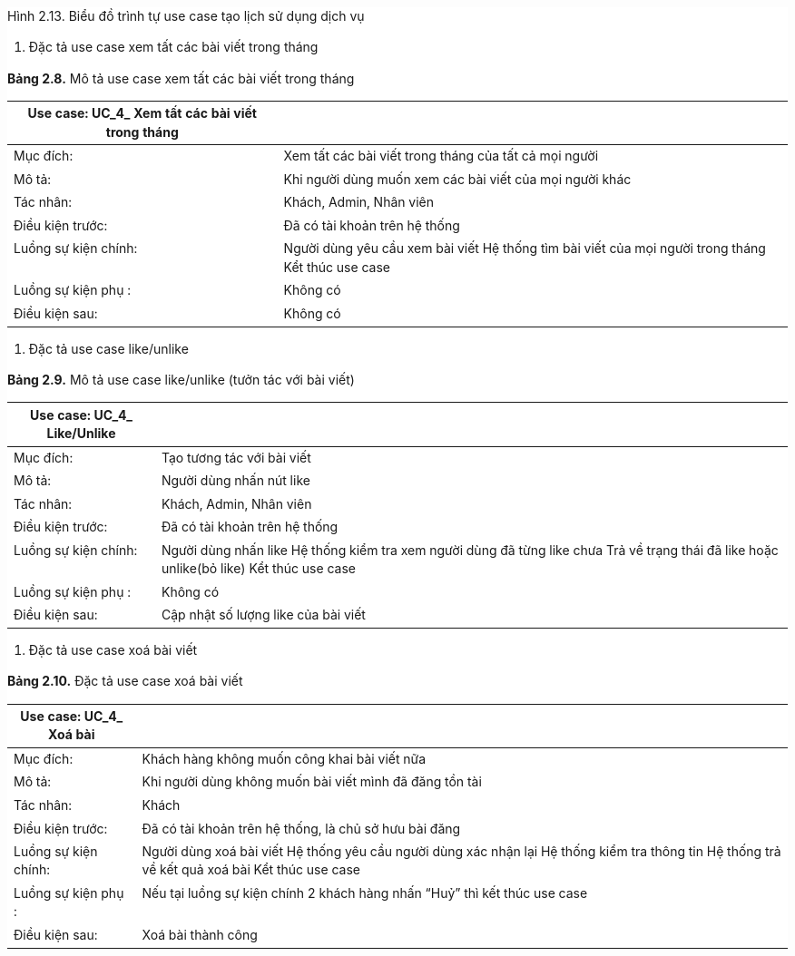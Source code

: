 Hình 2.13. Biểu đồ trình tự use case tạo lịch sử dụng dịch vụ

1.  Đặc tả use case xem tất các bài viết trong tháng

**Bảng 2.8.** Mô tả use case xem tất các bài viết trong tháng

| Use case: UC_4\_ Xem tất các bài viết trong tháng |                                                                                                   |
|---------------------------------------------------|---------------------------------------------------------------------------------------------------|
| Mục đích:                                         | Xem tất các bài viết trong tháng của tất cả mọi người                                             |
| Mô tả:                                            | Khi người dùng muốn xem các bài viết của mọi người khác                                           |
| Tác nhân:                                         | Khách, Admin, Nhân viên                                                                           |
| Điều kiện trước:                                  | Đã có tài khoản trên hệ thống                                                                     |
| Luồng sự kiện chính:                              | Người dùng yêu cầu xem bài viết Hệ thống tìm bài viết của mọi người trong tháng Kểt thúc use case |
| Luồng sự kiện phụ :                               | Không có                                                                                          |
| Điều kiện sau:                                    | Không có                                                                                          |

1.  Đặc tả use case like/unlike

**Bảng 2.9.** Mô tả use case like/unlike (tưởn tác với bài viết)

| Use case: UC_4\_ Like/Unlike |                                                                                                                                          |
|------------------------------|------------------------------------------------------------------------------------------------------------------------------------------|
| Mục đích:                    | Tạo tương tác với bài viết                                                                                                               |
| Mô tả:                       | Người dùng nhấn nút like                                                                                                                 |
| Tác nhân:                    | Khách, Admin, Nhân viên                                                                                                                  |
| Điều kiện trước:             | Đã có tài khoản trên hệ thống                                                                                                            |
| Luồng sự kiện chính:         | Người dùng nhấn like Hệ thống kiểm tra xem người dùng đã từng like chưa Trả về trạng thái đã like hoặc unlike(bỏ like) Kểt thúc use case |
| Luồng sự kiện phụ :          | Không có                                                                                                                                 |
| Điều kiện sau:               | Cập nhật số lượng like của bài viết                                                                                                      |

1.  Đặc tả use case xoá bài viết

**Bảng 2.10.** Đặc tả use case xoá bài viết

| Use case: UC_4\_ Xoá bài |                                                                                                                                                |
|--------------------------|------------------------------------------------------------------------------------------------------------------------------------------------|
| Mục đích:                | Khách hàng không muốn công khai bài viết nữa                                                                                                   |
| Mô tả:                   | Khi người dùng không muốn bài viết mình đã đăng tồn tài                                                                                        |
| Tác nhân:                | Khách                                                                                                                                          |
| Điều kiện trước:         | Đã có tài khoản trên hệ thống, là chủ sở hưu bài đăng                                                                                          |
| Luồng sự kiện chính:     | Người dùng xoá bài viết Hệ thống yêu cầu người dùng xác nhận lại Hệ thống kiểm tra thông tin Hệ thống trả về kết quả xoá bài Kểt thúc use case |
| Luồng sự kiện phụ :      | Nếu tại luồng sự kiện chính 2 khách hàng nhấn “Huỷ” thì kết thúc use case                                                                      |
| Điều kiện sau:           | Xoá bài thành công                                                                                                                             |
